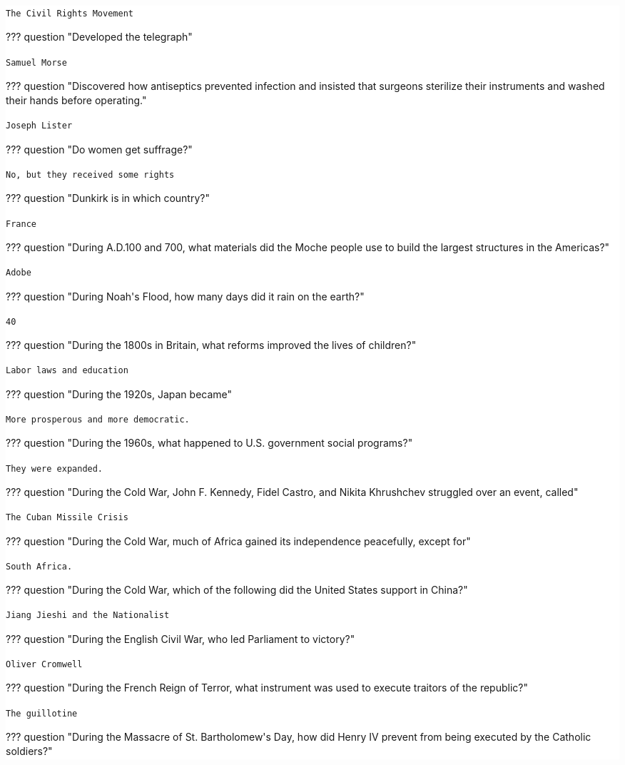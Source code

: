 	The Civil Rights Movement

??? question "Developed the telegraph"

	Samuel Morse

??? question "Discovered how antiseptics prevented infection and insisted that surgeons sterilize their instruments and washed their hands before operating."

	Joseph Lister

??? question "Do women get suffrage?"

	No, but they received some rights

??? question "Dunkirk is in which country?"

	France

??? question "During A.D.100 and 700, what materials did the Moche people use to build the largest structures in the Americas?"

	Adobe

??? question "During Noah's Flood, how many days did it rain on the earth?"

	40

??? question "During the 1800s in Britain, what reforms improved the lives of children?"

	Labor laws and education

??? question "During the 1920s, Japan became"

	More prosperous and more democratic.

??? question "During the 1960s, what happened to U.S. government social programs?"

	They were expanded.

??? question "During the Cold War, John F. Kennedy, Fidel Castro, and Nikita Khrushchev struggled over an event, called"

	The Cuban Missile Crisis

??? question "During the Cold War, much of Africa gained its independence peacefully, except for"

	South Africa.

??? question "During the Cold War, which of the following did the United States support in China?"

	Jiang Jieshi and the Nationalist

??? question "During the English Civil War, who led Parliament to victory?"

	Oliver Cromwell

??? question "During the French Reign of Terror, what instrument was used to execute traitors of the republic?"

	The guillotine

??? question "During the Massacre of St. Bartholomew's Day, how did Henry IV prevent from being executed by the Catholic soldiers?"
